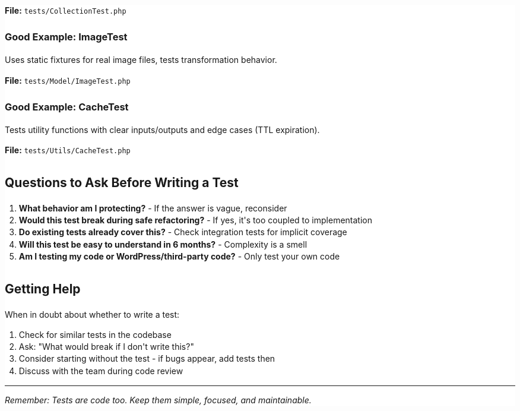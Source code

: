 **File:** `tests/CollectionTest.php`

### Good Example: ImageTest

Uses static fixtures for real image files, tests transformation behavior.

**File:** `tests/Model/ImageTest.php`

### Good Example: CacheTest

Tests utility functions with clear inputs/outputs and edge cases (TTL expiration).

**File:** `tests/Utils/CacheTest.php`

## Questions to Ask Before Writing a Test

1. **What behavior am I protecting?** - If the answer is vague, reconsider
2. **Would this test break during safe refactoring?** - If yes, it's too coupled to implementation
3. **Do existing tests already cover this?** - Check integration tests for implicit coverage
4. **Will this test be easy to understand in 6 months?** - Complexity is a smell
5. **Am I testing my code or WordPress/third-party code?** - Only test your own code

## Getting Help

When in doubt about whether to write a test:
1. Check for similar tests in the codebase
2. Ask: "What would break if I don't write this?"
3. Consider starting without the test - if bugs appear, add tests then
4. Discuss with the team during code review

---

*Remember: Tests are code too. Keep them simple, focused, and maintainable.*
